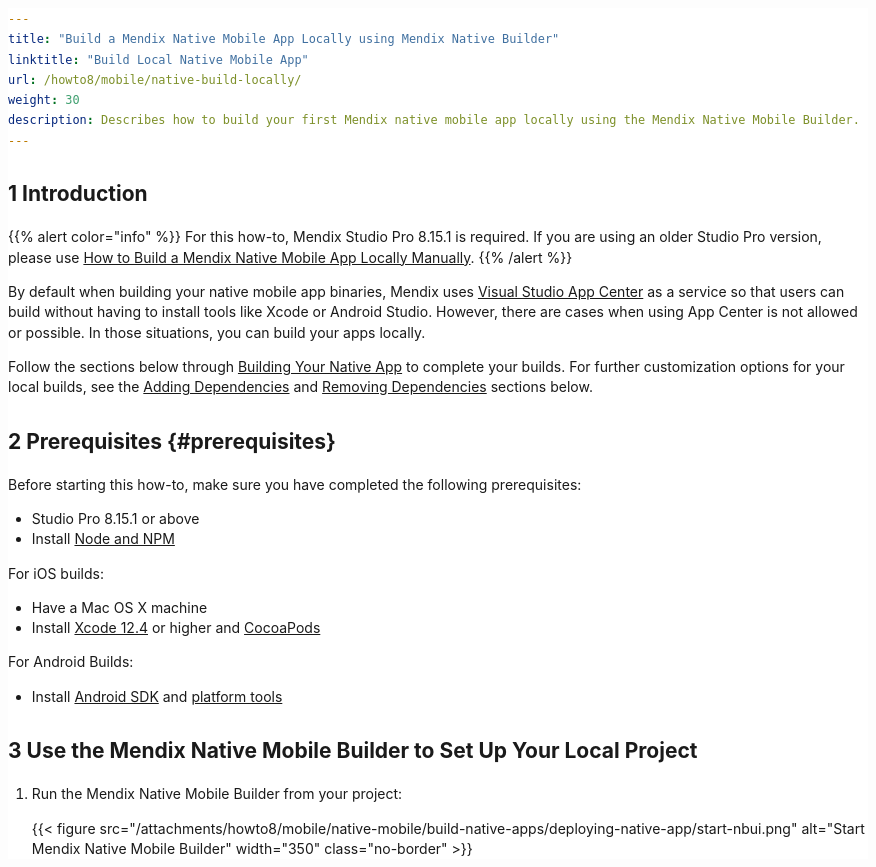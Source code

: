 ```yaml
---
title: "Build a Mendix Native Mobile App Locally using Mendix Native Builder"
linktitle: "Build Local Native Mobile App"
url: /howto8/mobile/native-build-locally/
weight: 30
description: Describes how to build your first Mendix native mobile app locally using the Mendix Native Mobile Builder.
---
```


## 1 Introduction

{{% alert color="info" %}}
For this how-to, Mendix Studio Pro 8.15.1 is required. If you are using an older Studio Pro version, please use [How to Build a Mendix Native Mobile App Locally Manually](/howto8/mobile/native-build-locally-manually/).
{{% /alert %}}

By default when building your native mobile app binaries, Mendix uses [Visual Studio App Center](https://appcenter.ms/sign-in?original_url=%2Fapps) as a service so that users can build without having to install tools like Xcode or Android Studio. However, there are cases when using App Center is not allowed or possible. In those situations, you can build your apps locally.

Follow the sections below through [Building Your Native App](#building-app-project) to complete your builds. For further customization options for your local builds, see the [Adding Dependencies](#adding-dependencies) and [Removing Dependencies](#removing-dependencies) sections below.

## 2 Prerequisites {#prerequisites}

Before starting this how-to, make sure you have completed the following prerequisites:

* Studio Pro 8.15.1 or above
* Install [Node and NPM](https://nodejs.org/en/download/)

For iOS builds:

* Have a Mac OS X machine 
* Install [Xcode 12.4](https://apps.apple.com/us/app/xcode/id497799835?mt=12) or higher and [CocoaPods](https://guides.cocoapods.org/using/getting-started.html) 

For Android Builds:

* Install [Android SDK](https://developer.android.com/studio) and [platform tools](https://developer.android.com/studio/releases/platform-tools)

## 3 Use the Mendix Native Mobile Builder to Set Up Your Local Project

1. Run the Mendix Native Mobile Builder from your project: 

    {{< figure src="/attachments/howto8/mobile/native-mobile/build-native-apps/deploying-native-app/start-nbui.png" alt="Start Mendix Native Mobile Builder"   width="350"  class="no-border" >}}
